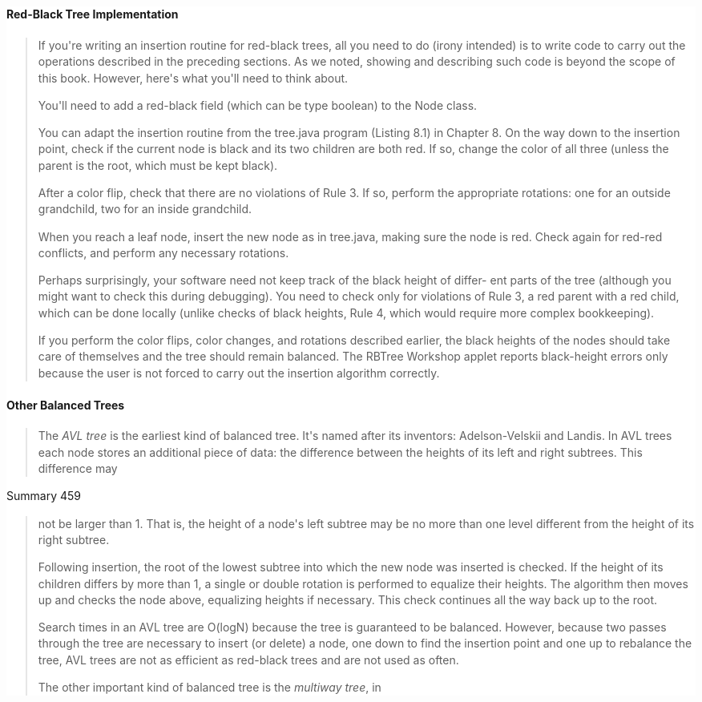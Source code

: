 #### Red-Black Tree Implementation

> If you're writing an insertion routine for red-black trees, all you
> need to do (irony intended) is to write code to carry out the
> operations described in the preceding sections. As we noted, showing
> and describing such code is beyond the scope of this book. However,
> here's what you'll need to think about.
>
> You'll need to add a red-black field (which can be type boolean) to
> the Node class.
>
> You can adapt the insertion routine from the tree.java program
> (Listing 8.1) in Chapter 8. On the way down to the insertion point,
> check if the current node is black and its two children are both red.
> If so, change the color of all three (unless the parent is the root,
> which must be kept black).
>
> After a color flip, check that there are no violations of Rule 3. If
> so, perform the appropriate rotations: one for an outside grandchild,
> two for an inside grandchild.
>
> When you reach a leaf node, insert the new node as in tree.java,
> making sure the node is red. Check again for red-red conflicts, and
> perform any necessary rotations.
>
> Perhaps surprisingly, your software need not keep track of the black
> height of differ- ent parts of the tree (although you might want to
> check this during debugging). You need to check only for violations of
> Rule 3, a red parent with a red child, which can be done locally
> (unlike checks of black heights, Rule 4, which would require more
> complex bookkeeping).
>
> If you perform the color flips, color changes, and rotations described
> earlier, the black heights of the nodes should take care of themselves
> and the tree should remain balanced. The RBTree Workshop applet
> reports black-height errors only because the user is not forced to
> carry out the insertion algorithm correctly.

#### Other Balanced Trees

> The *AVL tree* is the earliest kind of balanced tree. It's named after
> its inventors: Adelson-Velskii and Landis. In AVL trees each node
> stores an additional piece of data: the difference between the heights
> of its left and right subtrees. This difference may

Summary 459

> not be larger than 1. That is, the height of a node's left subtree may
> be no more than one level different from the height of its right
> subtree.
>
> Following insertion, the root of the lowest subtree into which the new
> node was inserted is checked. If the height of its children differs by
> more than 1, a single or double rotation is performed to equalize
> their heights. The algorithm then moves up and checks the node above,
> equalizing heights if necessary. This check continues all the way back
> up to the root.
>
> Search times in an AVL tree are O(logN) because the tree is guaranteed
> to be balanced. However, because two passes through the tree are
> necessary to insert (or delete) a node, one down to find the insertion
> point and one up to rebalance the tree, AVL trees are not as efficient
> as red-black trees and are not used as often.
>
> The other important kind of balanced tree is the *multiway tree*, in